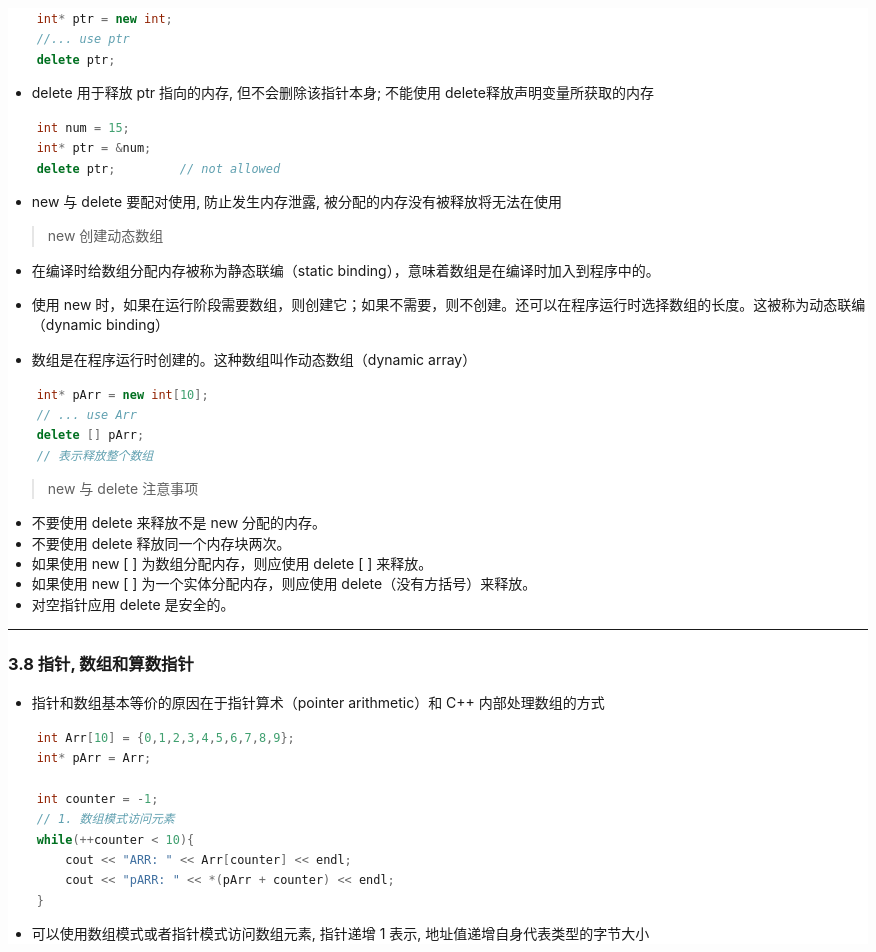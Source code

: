 ```c++
	int* ptr = new int;
	//... use ptr
	delete ptr;
```

- delete 用于释放 ptr 指向的内存, 但不会删除该指针本身; 不能使用 delete释放声明变量所获取的内存

```C++
	int num = 15;
	int* ptr = &num;
	delete ptr;			// not allowed
```

- new 与 delete 要配对使用, 防止发生内存泄露, 被分配的内存没有被释放将无法在使用

> new 创建动态数组

- 在编译时给数组分配内存被称为静态联编（static binding），意味着数组是在编译时加入到程序中的。

- 使用 new 时，如果在运行阶段需要数组，则创建它；如果不需要，则不创建。还可以在程序运行时选择数组的长度。这被称为动态联编（dynamic binding）

- 数组是在程序运行时创建的。这种数组叫作动态数组（dynamic array）

```c++
	int* pArr = new int[10];
	// ... use Arr
	delete [] pArr;
	// 表示释放整个数组
```

> new 与 delete 注意事项

- 不要使用 delete 来释放不是 new 分配的内存。
- 不要使用 delete 释放同一个内存块两次。
- 如果使用 new [ ] 为数组分配内存，则应使用 delete [ ] 来释放。
- 如果使用 new [ ] 为一个实体分配内存，则应使用 delete（没有方括号）来释放。
- 对空指针应用 delete 是安全的。

---
### 3.8 指针, 数组和算数指针

- 指针和数组基本等价的原因在于指针算术（pointer arithmetic）和 C++ 内部处理数组的方式

```c++
	int Arr[10] = {0,1,2,3,4,5,6,7,8,9};
	int* pArr = Arr;

	int counter = -1;
	// 1. 数组模式访问元素
	while(++counter < 10){
		cout << "ARR: " << Arr[counter] << endl;
		cout << "pARR: " << *(pArr + counter) << endl;
	}
```

- 可以使用数组模式或者指针模式访问数组元素, 指针递增 1 表示, 地址值递增自身代表类型的字节大小
